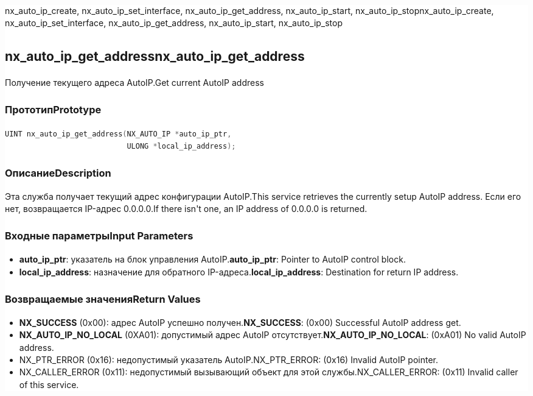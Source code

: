 <span data-ttu-id="a4c2d-151">nx_auto_ip_create, nx_auto_ip_set_interface, nx_auto_ip_get_address, nx_auto_ip_start, nx_auto_ip_stop</span><span class="sxs-lookup"><span data-stu-id="a4c2d-151">nx_auto_ip_create, nx_auto_ip_set_interface, nx_auto_ip_get_address, nx_auto_ip_start, nx_auto_ip_stop</span></span>

## <a name="nx_auto_ip_get_address"></a><span data-ttu-id="a4c2d-152">nx_auto_ip_get_address</span><span class="sxs-lookup"><span data-stu-id="a4c2d-152">nx_auto_ip_get_address</span></span>

<span data-ttu-id="a4c2d-153">Получение текущего адреса AutoIP.</span><span class="sxs-lookup"><span data-stu-id="a4c2d-153">Get current AutoIP address</span></span>

### <a name="prototype"></a><span data-ttu-id="a4c2d-154">Прототип</span><span class="sxs-lookup"><span data-stu-id="a4c2d-154">Prototype</span></span>

```c
UINT nx_auto_ip_get_address(NX_AUTO_IP *auto_ip_ptr,
                            ULONG *local_ip_address);
```

### <a name="description"></a><span data-ttu-id="a4c2d-155">Описание</span><span class="sxs-lookup"><span data-stu-id="a4c2d-155">Description</span></span>

<span data-ttu-id="a4c2d-156">Эта служба получает текущий адрес конфигурации AutoIP.</span><span class="sxs-lookup"><span data-stu-id="a4c2d-156">This service retrieves the currently setup AutoIP address.</span></span> <span data-ttu-id="a4c2d-157">Если его нет, возвращается IP-адрес 0.0.0.0.</span><span class="sxs-lookup"><span data-stu-id="a4c2d-157">If there isn't one, an IP address of 0.0.0.0 is returned.</span></span>

### <a name="input-parameters"></a><span data-ttu-id="a4c2d-158">Входные параметры</span><span class="sxs-lookup"><span data-stu-id="a4c2d-158">Input Parameters</span></span>

- <span data-ttu-id="a4c2d-159">**auto_ip_ptr**: указатель на блок управления AutoIP.</span><span class="sxs-lookup"><span data-stu-id="a4c2d-159">**auto_ip_ptr**: Pointer to AutoIP control block.</span></span>
- <span data-ttu-id="a4c2d-160">**local_ip_address**: назначение для обратного IP-адреса.</span><span class="sxs-lookup"><span data-stu-id="a4c2d-160">**local_ip_address**: Destination for return IP address.</span></span>

### <a name="return-values"></a><span data-ttu-id="a4c2d-161">Возвращаемые значения</span><span class="sxs-lookup"><span data-stu-id="a4c2d-161">Return Values</span></span>

- <span data-ttu-id="a4c2d-162">**NX_SUCCESS** (0x00): адрес AutoIP успешно получен.</span><span class="sxs-lookup"><span data-stu-id="a4c2d-162">**NX_SUCCESS**: (0x00) Successful AutoIP address get.</span></span>
- <span data-ttu-id="a4c2d-163">**NX_AUTO_IP_NO_LOCAL** (0XA01): допустимый адрес AutoIP отсутствует.</span><span class="sxs-lookup"><span data-stu-id="a4c2d-163">**NX_AUTO_IP_NO_LOCAL**: (0xA01) No valid AutoIP address.</span></span>
- <span data-ttu-id="a4c2d-164">NX_PTR_ERROR (0x16): недопустимый указатель AutoIP.</span><span class="sxs-lookup"><span data-stu-id="a4c2d-164">NX_PTR_ERROR: (0x16) Invalid AutoIP pointer.</span></span>
- <span data-ttu-id="a4c2d-165">NX_CALLER_ERROR (0x11): недопустимый вызывающий объект для этой службы.</span><span class="sxs-lookup"><span data-stu-id="a4c2d-165">NX_CALLER_ERROR: (0x11) Invalid caller of this service.</span></span>
